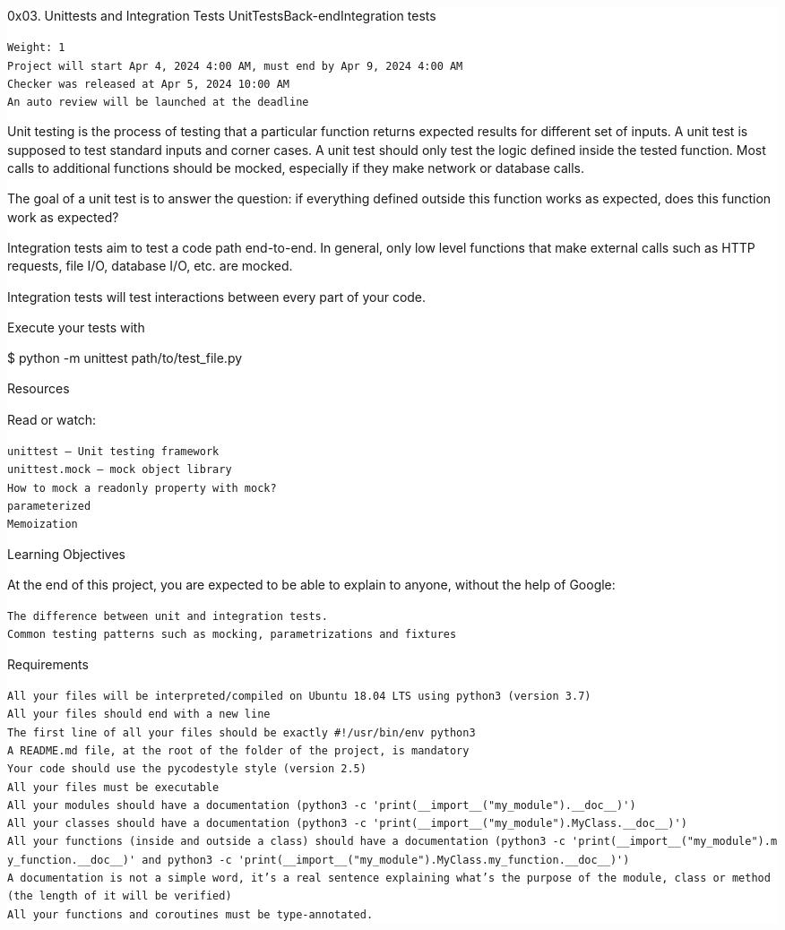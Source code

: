  0x03. Unittests and Integration Tests
UnitTestsBack-endIntegration tests

    Weight: 1
    Project will start Apr 4, 2024 4:00 AM, must end by Apr 9, 2024 4:00 AM
    Checker was released at Apr 5, 2024 10:00 AM
    An auto review will be launched at the deadline

Unit testing is the process of testing that a particular function returns expected results for different set of inputs. A unit test is supposed to test standard inputs and corner cases. A unit test should only test the logic defined inside the tested function. Most calls to additional functions should be mocked, especially if they make network or database calls.

The goal of a unit test is to answer the question: if everything defined outside this function works as expected, does this function work as expected?

Integration tests aim to test a code path end-to-end. In general, only low level functions that make external calls such as HTTP requests, file I/O, database I/O, etc. are mocked.

Integration tests will test interactions between every part of your code.

Execute your tests with

$ python -m unittest path/to/test_file.py

Resources

Read or watch:

    unittest — Unit testing framework
    unittest.mock — mock object library
    How to mock a readonly property with mock?
    parameterized
    Memoization

Learning Objectives

At the end of this project, you are expected to be able to explain to anyone, without the help of Google:

    The difference between unit and integration tests.
    Common testing patterns such as mocking, parametrizations and fixtures

Requirements

    All your files will be interpreted/compiled on Ubuntu 18.04 LTS using python3 (version 3.7)
    All your files should end with a new line
    The first line of all your files should be exactly #!/usr/bin/env python3
    A README.md file, at the root of the folder of the project, is mandatory
    Your code should use the pycodestyle style (version 2.5)
    All your files must be executable
    All your modules should have a documentation (python3 -c 'print(__import__("my_module").__doc__)')
    All your classes should have a documentation (python3 -c 'print(__import__("my_module").MyClass.__doc__)')
    All your functions (inside and outside a class) should have a documentation (python3 -c 'print(__import__("my_module").my_function.__doc__)' and python3 -c 'print(__import__("my_module").MyClass.my_function.__doc__)')
    A documentation is not a simple word, it’s a real sentence explaining what’s the purpose of the module, class or method (the length of it will be verified)
    All your functions and coroutines must be type-annotated.
